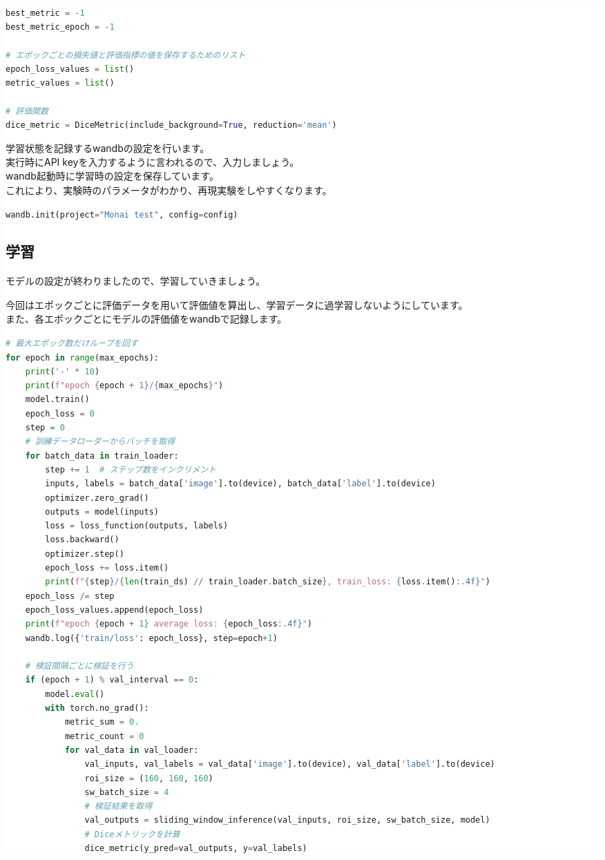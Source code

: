 ```python
best_metric = -1
best_metric_epoch = -1

# エポックごとの損失値と評価指標の値を保存するためのリスト
epoch_loss_values = list()
metric_values = list()

# 評価関数
dice_metric = DiceMetric(include_background=True, reduction='mean')
```

学習状態を記録するwandbの設定を行います。  
実行時にAPI keyを入力するように言われるので、入力しましょう。  
wandb起動時に学習時の設定を保存しています。  
これにより、実験時のパラメータがわかり、再現実験をしやすくなります。

```python
wandb.init(project="Monai test", config=config)
```

## 学習
モデルの設定が終わりましたので、学習していきましょう。

今回はエポックごとに評価データを用いて評価値を算出し、学習データに過学習しないようにしています。  
また、各エポックごとにモデルの評価値をwandbで記録します。

```python
# 最大エポック数だけループを回す
for epoch in range(max_epochs):
    print('-' * 10)
    print(f"epoch {epoch + 1}/{max_epochs}")
    model.train()
    epoch_loss = 0 
    step = 0 
    # 訓練データローダーからバッチを取得
    for batch_data in train_loader:
        step += 1  # ステップ数をインクリメント
        inputs, labels = batch_data['image'].to(device), batch_data['label'].to(device)
        optimizer.zero_grad()
        outputs = model(inputs)
        loss = loss_function(outputs, labels)
        loss.backward() 
        optimizer.step() 
        epoch_loss += loss.item() 
        print(f"{step}/{len(train_ds) // train_loader.batch_size}, train_loss: {loss.item():.4f}")
    epoch_loss /= step 
    epoch_loss_values.append(epoch_loss)
    print(f"epoch {epoch + 1} average loss: {epoch_loss:.4f}")
    wandb.log({'train/loss': epoch_loss}, step=epoch+1)

    # 検証間隔ごとに検証を行う
    if (epoch + 1) % val_interval == 0:
        model.eval() 
        with torch.no_grad(): 
            metric_sum = 0.
            metric_count = 0
            for val_data in val_loader: 
                val_inputs, val_labels = val_data['image'].to(device), val_data['label'].to(device)
                roi_size = (160, 160, 160)
                sw_batch_size = 4
                # 検証結果を取得
                val_outputs = sliding_window_inference(val_inputs, roi_size, sw_batch_size, model)
                # Diceメトリックを計算
                dice_metric(y_pred=val_outputs, y=val_labels)

```